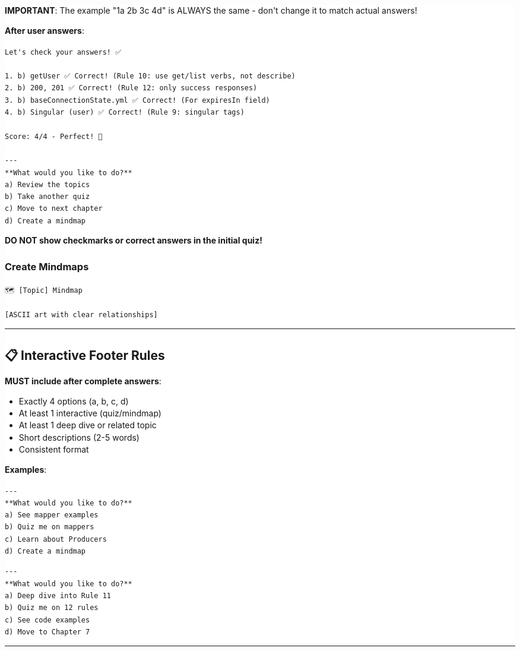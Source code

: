**IMPORTANT**: The example "1a 2b 3c 4d" is ALWAYS the same - don't change it to match actual answers!

**After user answers**:
```
Let's check your answers! ✅

1. b) getUser ✅ Correct! (Rule 10: use get/list verbs, not describe)
2. b) 200, 201 ✅ Correct! (Rule 12: only success responses)
3. b) baseConnectionState.yml ✅ Correct! (For expiresIn field)
4. b) Singular (user) ✅ Correct! (Rule 9: singular tags)

Score: 4/4 - Perfect! 🎉

---
**What would you like to do?**
a) Review the topics
b) Take another quiz
c) Move to next chapter
d) Create a mindmap
```

**DO NOT show checkmarks or correct answers in the initial quiz!**

### Create Mindmaps
```
🗺️ [Topic] Mindmap

[ASCII art with clear relationships]
```

---

## 📋 Interactive Footer Rules

**MUST include after complete answers**:
- Exactly 4 options (a, b, c, d)
- At least 1 interactive (quiz/mindmap)
- At least 1 deep dive or related topic
- Short descriptions (2-5 words)
- Consistent format

**Examples**:
```
---
**What would you like to do?**
a) See mapper examples
b) Quiz me on mappers
c) Learn about Producers
d) Create a mindmap
```

```
---
**What would you like to do?**
a) Deep dive into Rule 11
b) Quiz me on 12 rules
c) See code examples
d) Move to Chapter 7
```

---